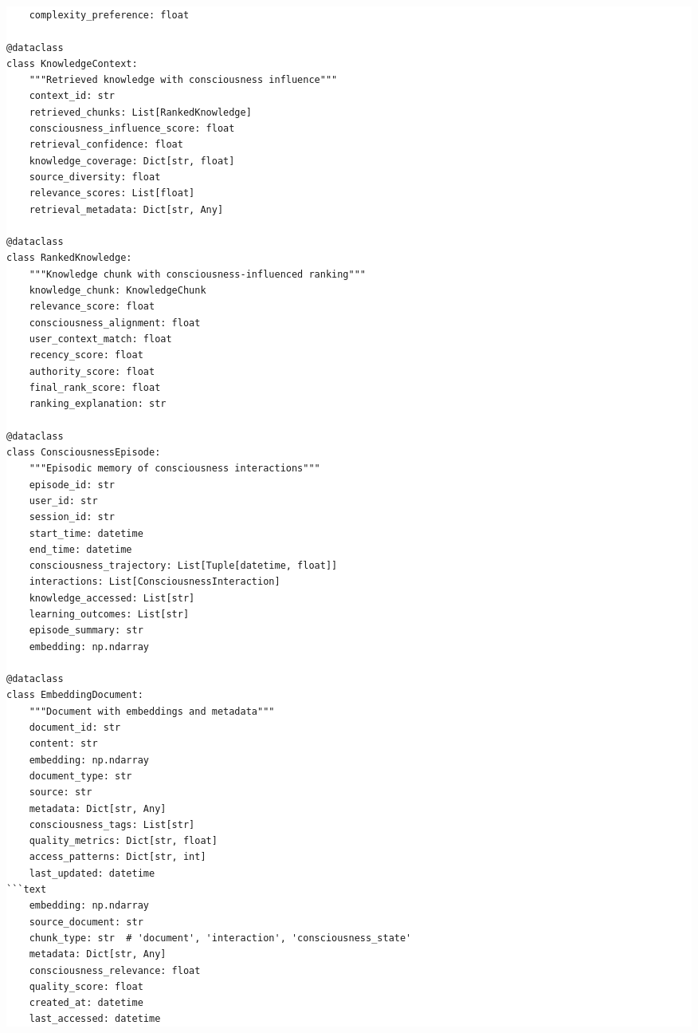 ```mermaid
    complexity_preference: float

@dataclass
class KnowledgeContext:
    """Retrieved knowledge with consciousness influence"""
    context_id: str
    retrieved_chunks: List[RankedKnowledge]
    consciousness_influence_score: float
    retrieval_confidence: float
    knowledge_coverage: Dict[str, float]
    source_diversity: float
    relevance_scores: List[float]
    retrieval_metadata: Dict[str, Any]

@dataclass
class RankedKnowledge:
    """Knowledge chunk with consciousness-influenced ranking"""
    knowledge_chunk: KnowledgeChunk
    relevance_score: float
    consciousness_alignment: float
    user_context_match: float
    recency_score: float
    authority_score: float
    final_rank_score: float
    ranking_explanation: str

@dataclass
class ConsciousnessEpisode:
    """Episodic memory of consciousness interactions"""
    episode_id: str
    user_id: str
    session_id: str
    start_time: datetime
    end_time: datetime
    consciousness_trajectory: List[Tuple[datetime, float]]
    interactions: List[ConsciousnessInteraction]
    knowledge_accessed: List[str]
    learning_outcomes: List[str]
    episode_summary: str
    embedding: np.ndarray

@dataclass
class EmbeddingDocument:
    """Document with embeddings and metadata"""
    document_id: str
    content: str
    embedding: np.ndarray
    document_type: str
    source: str
    metadata: Dict[str, Any]
    consciousness_tags: List[str]
    quality_metrics: Dict[str, float]
    access_patterns: Dict[str, int]
    last_updated: datetime
```text
    embedding: np.ndarray
    source_document: str
    chunk_type: str  # 'document', 'interaction', 'consciousness_state'
    metadata: Dict[str, Any]
    consciousness_relevance: float
    quality_score: float
    created_at: datetime
    last_accessed: datetime
```